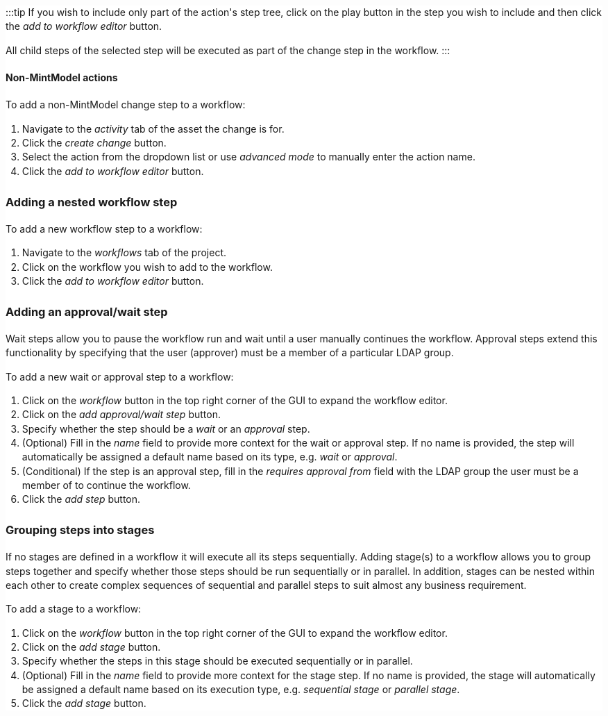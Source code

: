 :::tip
If you wish to include only part of the action's step tree, click on the play button in the step you wish to include and then click the _add to workflow editor_ button.

All child steps of the selected step will be executed as part of the change step in the workflow.
:::

#### Non-MintModel actions

To add a non-MintModel change step to a workflow:

1. Navigate to the _activity_ tab of the asset the change is for.
2. Click the _create change_ button.
3. Select the action from the dropdown list or use _advanced mode_ to manually enter the action name.
4. Click the _add to workflow editor_ button.

### Adding a nested workflow step

To add a new workflow step to a workflow:

1. Navigate to the _workflows_ tab of the project.
2. Click on the workflow you wish to add to the workflow.
3. Click the _add to workflow editor_ button.

### Adding an approval/wait step

Wait steps allow you to pause the workflow run and wait until a user manually continues the workflow. Approval steps extend this functionality by specifying that the user (approver) must be a member of a particular LDAP group.

To add a new wait or approval step to a workflow:

1. Click on the _workflow_ button in the top right corner of the GUI to expand the workflow editor.
2. Click on the _add approval/wait step_ button.
3. Specify whether the step should be a _wait_ or an _approval_ step.
4. (Optional) Fill in the _name_ field to provide more context for the wait or approval step. If no name is provided, the step will automatically be assigned a default name based on its type, e.g. _wait_ or _approval_.
5. (Conditional) If the step is an approval step, fill in the _requires approval from_ field with the LDAP group the user must be a member of to continue the workflow.
6. Click the _add step_ button.

### Grouping steps into stages

If no stages are defined in a workflow it will execute all its steps sequentially. Adding stage(s) to a workflow allows you to group steps together and specify whether those steps should be run sequentially or in parallel. In addition, stages can be nested within each other to create complex sequences of sequential and parallel steps to suit almost any business requirement.

To add a stage to a workflow:

1. Click on the _workflow_ button in the top right corner of the GUI to expand the workflow editor.
2. Click on the _add stage_ button.
3. Specify whether the steps in this stage should be executed sequentially or in parallel.
4. (Optional) Fill in the _name_ field to provide more context for the stage step. If no name is provided, the stage will automatically be assigned a default name based on its execution type, e.g. _sequential stage_ or _parallel stage_.
5. Click the _add stage_ button.
